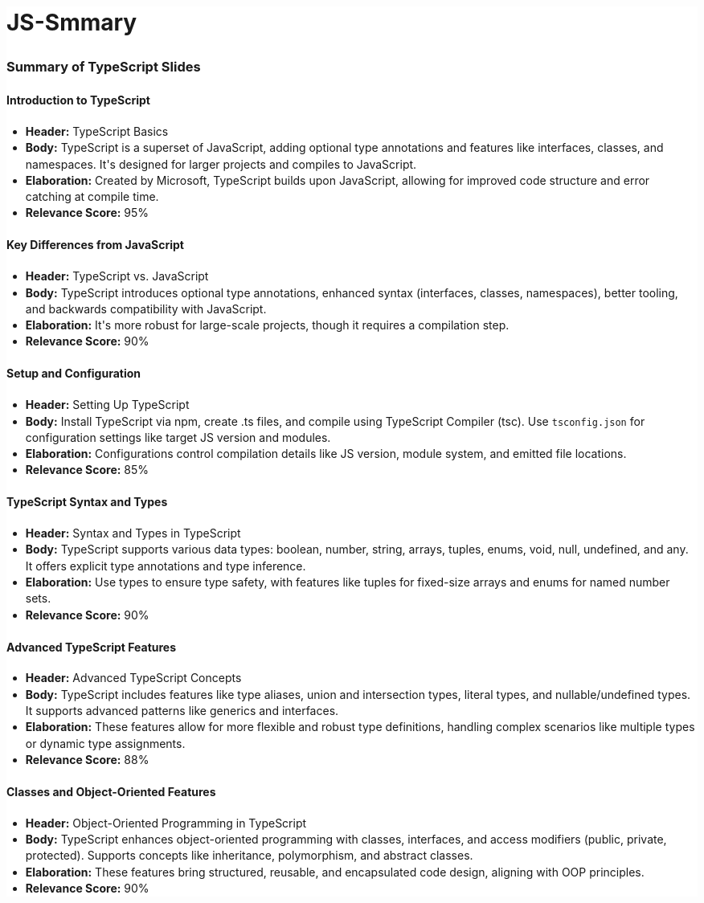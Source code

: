 # JS-Smmary

### Summary of TypeScript Slides

#### Introduction to TypeScript
- **Header:** TypeScript Basics
- **Body:** TypeScript is a superset of JavaScript, adding optional type annotations and features like interfaces, classes, and namespaces. It's designed for larger projects and compiles to JavaScript.
- **Elaboration:** Created by Microsoft, TypeScript builds upon JavaScript, allowing for improved code structure and error catching at compile time.
- **Relevance Score:** 95%

#### Key Differences from JavaScript
- **Header:** TypeScript vs. JavaScript
- **Body:** TypeScript introduces optional type annotations, enhanced syntax (interfaces, classes, namespaces), better tooling, and backwards compatibility with JavaScript.
- **Elaboration:** It's more robust for large-scale projects, though it requires a compilation step.
- **Relevance Score:** 90%

#### Setup and Configuration
- **Header:** Setting Up TypeScript
- **Body:** Install TypeScript via npm, create .ts files, and compile using TypeScript Compiler (tsc). Use `tsconfig.json` for configuration settings like target JS version and modules.
- **Elaboration:** Configurations control compilation details like JS version, module system, and emitted file locations.
- **Relevance Score:** 85%

#### TypeScript Syntax and Types
- **Header:** Syntax and Types in TypeScript
- **Body:** TypeScript supports various data types: boolean, number, string, arrays, tuples, enums, void, null, undefined, and any. It offers explicit type annotations and type inference.
- **Elaboration:** Use types to ensure type safety, with features like tuples for fixed-size arrays and enums for named number sets.
- **Relevance Score:** 90%

#### Advanced TypeScript Features
- **Header:** Advanced TypeScript Concepts
- **Body:** TypeScript includes features like type aliases, union and intersection types, literal types, and nullable/undefined types. It supports advanced patterns like generics and interfaces.
- **Elaboration:** These features allow for more flexible and robust type definitions, handling complex scenarios like multiple types or dynamic type assignments.
- **Relevance Score:** 88%

#### Classes and Object-Oriented Features
- **Header:** Object-Oriented Programming in TypeScript
- **Body:** TypeScript enhances object-oriented programming with classes, interfaces, and access modifiers (public, private, protected). Supports concepts like inheritance, polymorphism, and abstract classes.
- **Elaboration:** These features bring structured, reusable, and encapsulated code design, aligning with OOP principles.
- **Relevance Score:** 90%
